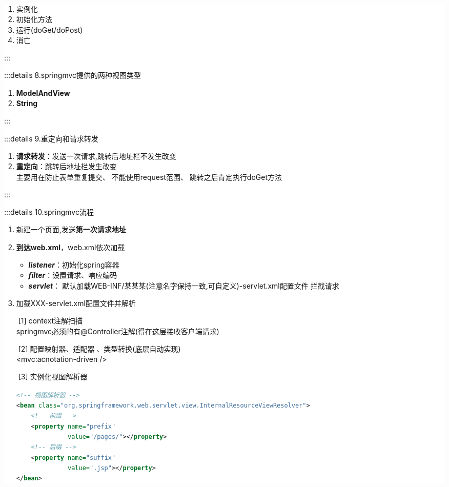 1. 实例化 
2. 初始化方法
3. 运行(doGet/doPost) 
4. 消亡

:::

:::details 8.springmvc提供的两种视图类型

1. **ModelAndView**
2. **String**

:::

:::details 9.重定向和请求转发

1. **请求转发**：发送一次请求,跳转后地址栏不发生改变
2. **重定向**：跳转后地址栏发生改变<br/>
   主要用在防止表单重复提交、
   不能使用request范围、
   跳转之后肯定执行doGet方法

:::

:::details 10.springmvc流程

1. 新建一个页面,发送**第一次请求地址**

2. **到达web.xml**，web.xml依次加载

   - ***listener***：初始化spring容器
   - ***filter***：设置请求、响应编码
   - ***servlet***：
     				默认加载WEB-INF/某某某(注意名字保持一致,可自定义)-servlet.xml配置文件
     				拦截请求

3. 加载XXX-servlet.xml配置文件并解析<br/>

   ​		[1] context注解扫描<br/>
   ​			  springmvc必须的有@Controller注解(得在这层接收客户端请求)<br/>

   ​		[2] 配置映射器、适配器 、类型转换(底层自动实现)<br/>
   ​			<mvc:acnotation-driven />

   ​		[3] 实例化视图解析器<br/>

   ```xml
   <!-- 视图解析器 -->
   <bean class="org.springframework.web.servlet.view.InternalResourceViewResolver">
       <!-- 前缀 -->
       <property name="prefix"
                 value="/pages/"></property>
       <!-- 后缀 -->
       <property name="suffix"
                 value=".jsp"></property>
   </bean>
   ```

   
